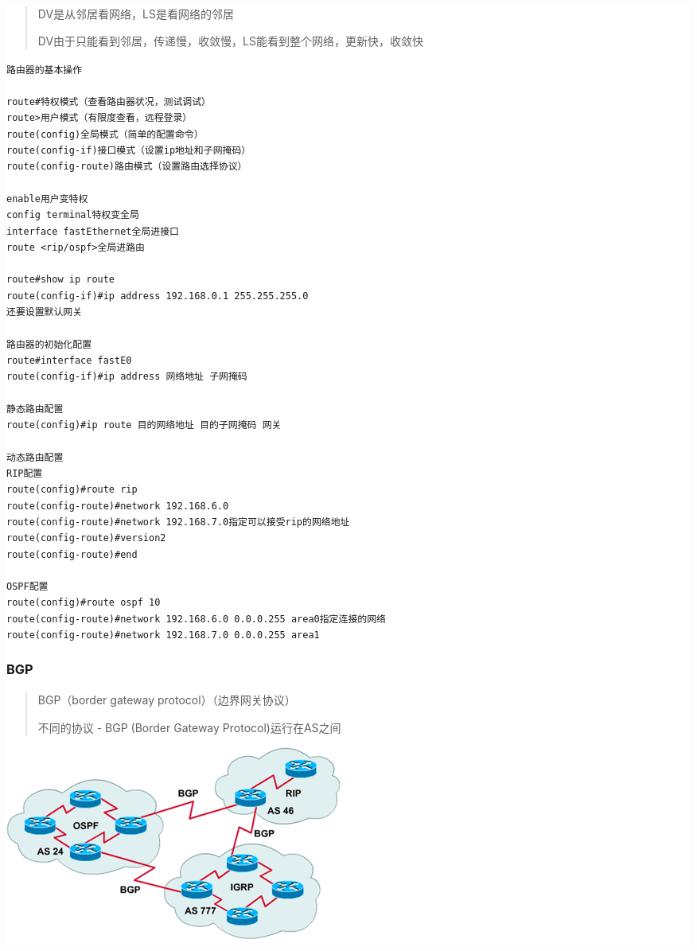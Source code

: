 > DV是从邻居看网络，LS是看网络的邻居
>
> DV由于只能看到邻居，传递慢，收敛慢，LS能看到整个网络，更新快，收敛快



```
路由器的基本操作

route#特权模式（查看路由器状况，测试调试）
route>用户模式（有限度查看，远程登录）
route(config)全局模式（简单的配置命令）
route(config-if)接口模式（设置ip地址和子网掩码）
route(config-route)路由模式（设置路由选择协议）

enable用户变特权
config terminal特权变全局
interface fastEthernet全局进接口
route <rip/ospf>全局进路由

route#show ip route
route(config-if)#ip address 192.168.0.1 255.255.255.0
还要设置默认网关

路由器的初始化配置
route#interface fastE0
route(config-if)#ip address 网络地址 子网掩码

静态路由配置
route(config)#ip route 目的网络地址 目的子网掩码 网关

动态路由配置
RIP配置
route(config)#route rip
route(config-route)#network 192.168.6.0
route(config-route)#network 192.168.7.0指定可以接受rip的网络地址
route(config-route)#version2
route(config-route)#end

OSPF配置
route(config)#route ospf 10
route(config-route)#network 192.168.6.0 0.0.0.255 area0指定连接的网络
route(config-route)#network 192.168.7.0 0.0.0.255 area1
```



### BGP

>BGP（border gateway protocol）（边界网关协议）
>
>不同的协议 - BGP (Border Gateway Protocol)运行在AS之间

![image-20230612205001939](/assets/images/cs_network.assets/image-20230612205001939.png)